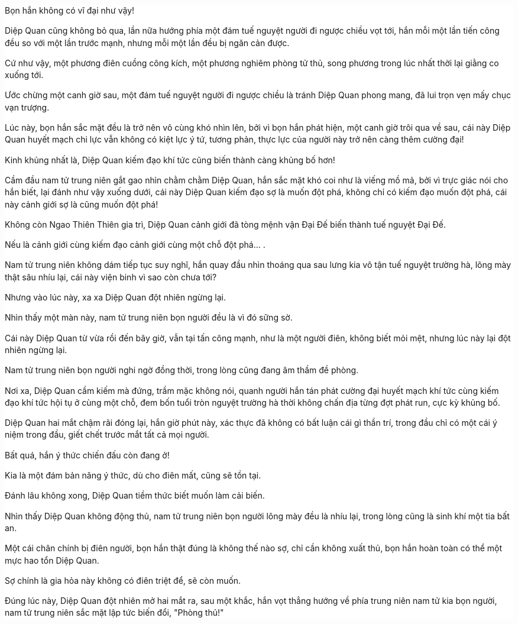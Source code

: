 Bọn hắn không có vĩ đại như vậy!

Diệp Quan cũng không bỏ qua, lần nữa hướng phía một đám tuế nguyệt người đi ngược chiều vọt tới, hắn mỗi một lần tiến công đều so với một lần trước mạnh, nhưng mỗi một lần đều bị ngăn cản được.

Cứ như vậy, một phương điên cuồng công kích, một phương nghiêm phòng tử thủ, song phương trong lúc nhất thời lại giằng co xuống tới.

Ước chừng một canh giờ sau, một đám tuế nguyệt người đi ngược chiều là tránh Diệp Quan phong mang, đã lui trọn vẹn mấy chục vạn trượng.

Lúc này, bọn hắn sắc mặt đều là trở nên vô cùng khó nhìn lên, bởi vì bọn hắn phát hiện, một canh giờ trôi qua về sau, cái này Diệp Quan huyết mạch chi lực vẫn không có kiệt lực ý tứ, tương phản, thực lực của người này trở nên càng thêm cường đại!

Kinh khủng nhất là, Diệp Quan kiếm đạo khí tức cũng biến thành càng khủng bố hơn!

Cầm đầu nam tử trung niên gắt gao nhìn chằm chằm Diệp Quan, hắn sắc mặt khó coi như là viếng mồ mả, bởi vì trực giác nói cho hắn biết, lại đánh như vậy xuống dưới, cái này Diệp Quan kiếm đạo sợ là muốn đột phá, không chỉ có kiếm đạo muốn đột phá, cái này cảnh giới sợ là cũng muốn đột phá!

Không còn Ngao Thiên Thiên gia trì, Diệp Quan cảnh giới đã tòng mệnh vận Đại Đế biến thành tuế nguyệt Đại Đế.

Nếu là cảnh giới cùng kiếm đạo cảnh giới cùng một chỗ đột phá... .

Nam tử trung niên không dám tiếp tục suy nghĩ, hắn quay đầu nhìn thoáng qua sau lưng kia vô tận tuế nguyệt trường hà, lông mày thật sâu nhíu lại, cái này viện binh vì sao còn chưa tới?

Nhưng vào lúc này, xa xa Diệp Quan đột nhiên ngừng lại.

Nhìn thấy một màn này, nam tử trung niên bọn người đều là vì đó sững sờ.

Cái này Diệp Quan từ vừa rồi đến bây giờ, vẫn tại tấn công mạnh, như là một người điên, không biết mỏi mệt, nhưng lúc này lại đột nhiên ngừng lại.

Nam tử trung niên bọn người nghi ngờ đồng thời, trong lòng cũng đang âm thầm đề phòng.

Nơi xa, Diệp Quan cầm kiếm mà đứng, trầm mặc không nói, quanh người hắn tán phát cường đại huyết mạch khí tức cùng kiếm đạo khí tức hội tụ ở cùng một chỗ, đem bốn tuổi tròn nguyệt trường hà thời không chấn địa từng đợt phát run, cực kỳ khủng bố.

Diệp Quan hai mắt chậm rãi đóng lại, hắn giờ phút này, xác thực đã không có bất luận cái gì thần trí, trong đầu chỉ có một cái ý niệm trong đầu, giết chết trước mắt tất cả mọi người.

Bất quá, hắn ý thức chiến đấu còn đang ở!

Kia là một đám bản năng ý thức, dù cho điên mất, cũng sẽ tồn tại.

Đánh lâu không xong, Diệp Quan tiềm thức biết muốn làm cải biến.

Nhìn thấy Diệp Quan không động thủ, nam tử trung niên bọn người lông mày đều là nhíu lại, trong lòng cũng là sinh khí một tia bất an.

Một cái chân chính bị điên người, bọn hắn thật đúng là không thế nào sợ, chỉ cần không xuất thủ, bọn hắn hoàn toàn có thể một mực hao tổn Diệp Quan.

Sợ chính là gia hỏa này không có điên triệt để, sẽ còn muốn.

Đúng lúc này, Diệp Quan đột nhiên mở hai mắt ra, sau một khắc, hắn vọt thẳng hướng về phía trung niên nam tử kia bọn người, nam tử trung niên sắc mặt lập tức biến đổi, "Phòng thủ!"
